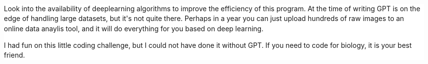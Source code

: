 Look into the availability of deeplearning algorithms to improve the efficiency of this program.
At the time of writing GPT is on the edge of handling large datasets, but it's not quite there.
Perhaps in a year you can just upload hundreds of raw images to an online data anaylis tool,
and it will do everything for you based on deep learning.

I had fun on this little coding challenge, but I could not have done it without GPT.
If you need to code for biology, it is your best friend.